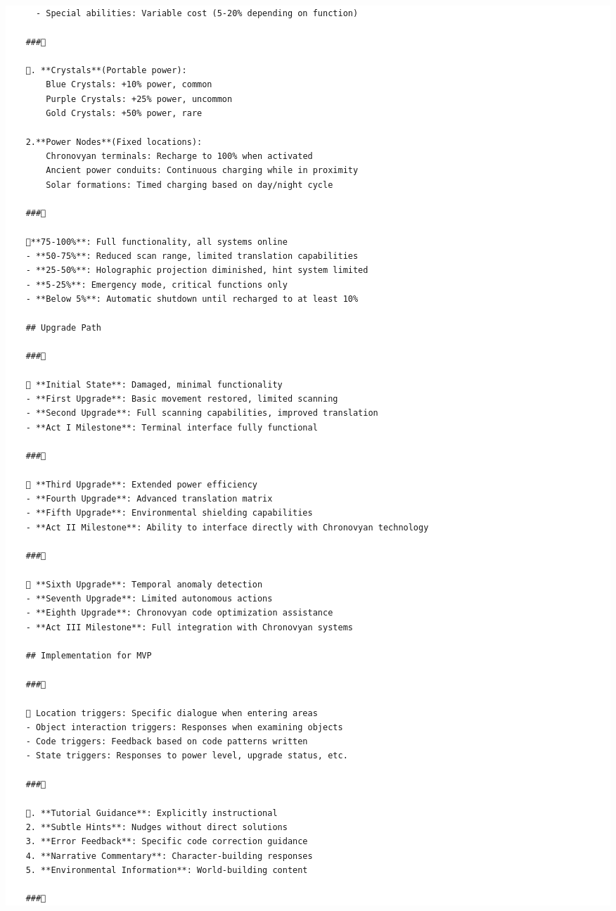 ```text
      - Special abilities: Variable cost (5-20% depending on function)

    ###

    . **Crystals**(Portable power):
        Blue Crystals: +10% power, common
        Purple Crystals: +25% power, uncommon
        Gold Crystals: +50% power, rare

    2.**Power Nodes**(Fixed locations):
        Chronovyan terminals: Recharge to 100% when activated
        Ancient power conduits: Continuous charging while in proximity
        Solar formations: Timed charging based on day/night cycle

    ###

    **75-100%**: Full functionality, all systems online
    - **50-75%**: Reduced scan range, limited translation capabilities
    - **25-50%**: Holographic projection diminished, hint system limited
    - **5-25%**: Emergency mode, critical functions only
    - **Below 5%**: Automatic shutdown until recharged to at least 10%

    ## Upgrade Path

    ###

     **Initial State**: Damaged, minimal functionality
    - **First Upgrade**: Basic movement restored, limited scanning
    - **Second Upgrade**: Full scanning capabilities, improved translation
    - **Act I Milestone**: Terminal interface fully functional

    ###

     **Third Upgrade**: Extended power efficiency
    - **Fourth Upgrade**: Advanced translation matrix
    - **Fifth Upgrade**: Environmental shielding capabilities
    - **Act II Milestone**: Ability to interface directly with Chronovyan technology

    ###

     **Sixth Upgrade**: Temporal anomaly detection
    - **Seventh Upgrade**: Limited autonomous actions
    - **Eighth Upgrade**: Chronovyan code optimization assistance
    - **Act III Milestone**: Full integration with Chronovyan systems

    ## Implementation for MVP

    ###

     Location triggers: Specific dialogue when entering areas
    - Object interaction triggers: Responses when examining objects
    - Code triggers: Feedback based on code patterns written
    - State triggers: Responses to power level, upgrade status, etc.

    ###

    . **Tutorial Guidance**: Explicitly instructional
    2. **Subtle Hints**: Nudges without direct solutions
    3. **Error Feedback**: Specific code correction guidance
    4. **Narrative Commentary**: Character-building responses
    5. **Environmental Information**: World-building content

    ###
```